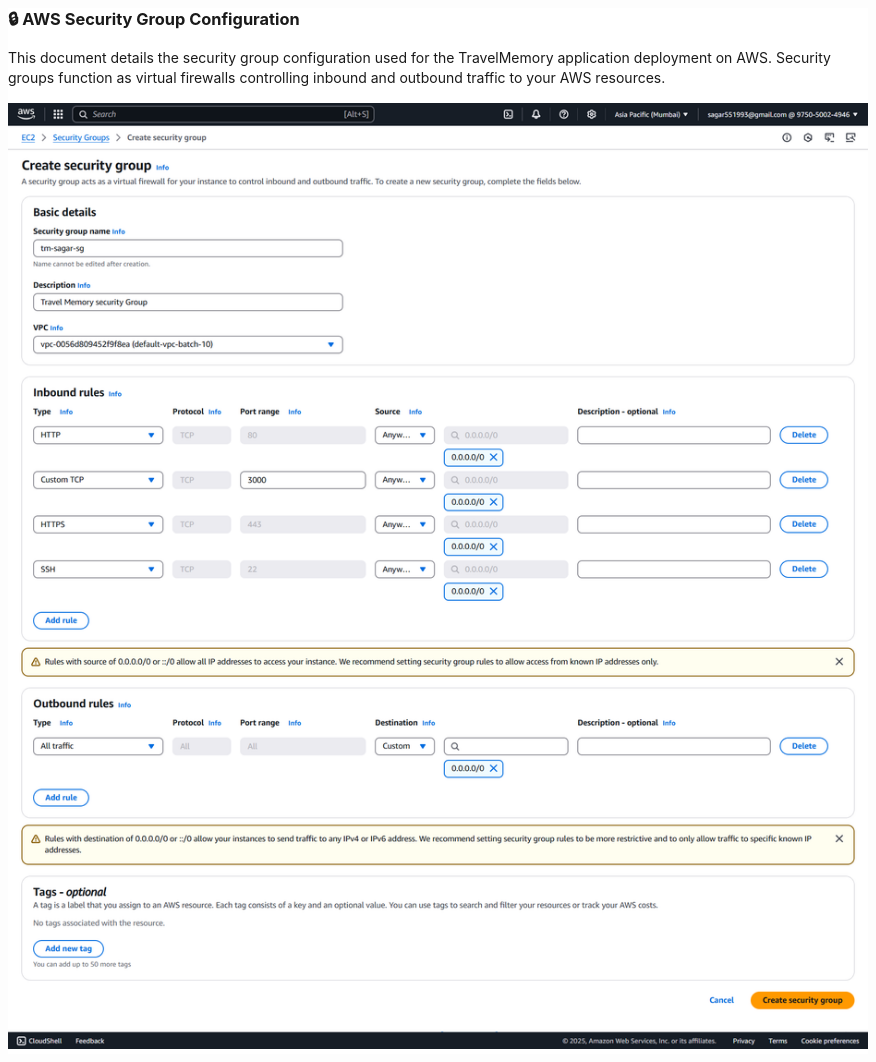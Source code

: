 
### 🔒 AWS Security Group Configuration

This document details the security group configuration used for the TravelMemory application deployment on AWS. Security groups function as virtual firewalls controlling inbound and outbound traffic to your AWS resources.

![Security Group 1](/images/security-group.png)
